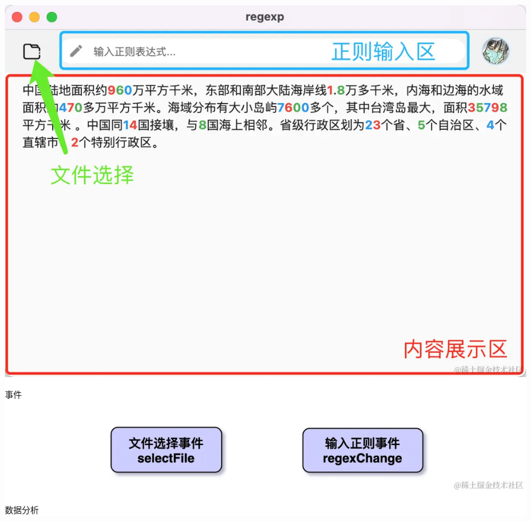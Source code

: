 ![image.png](assets/15a24d1ff5b14b4da74c39433a4e061etplv-k3u1fbpfcp-jj-mark1512000q75.webp)

事件

![image.png](assets/cd276157dae4495d9eaa627a08cbe14btplv-k3u1fbpfcp-jj-mark1512000q75.webp)

数据分析
